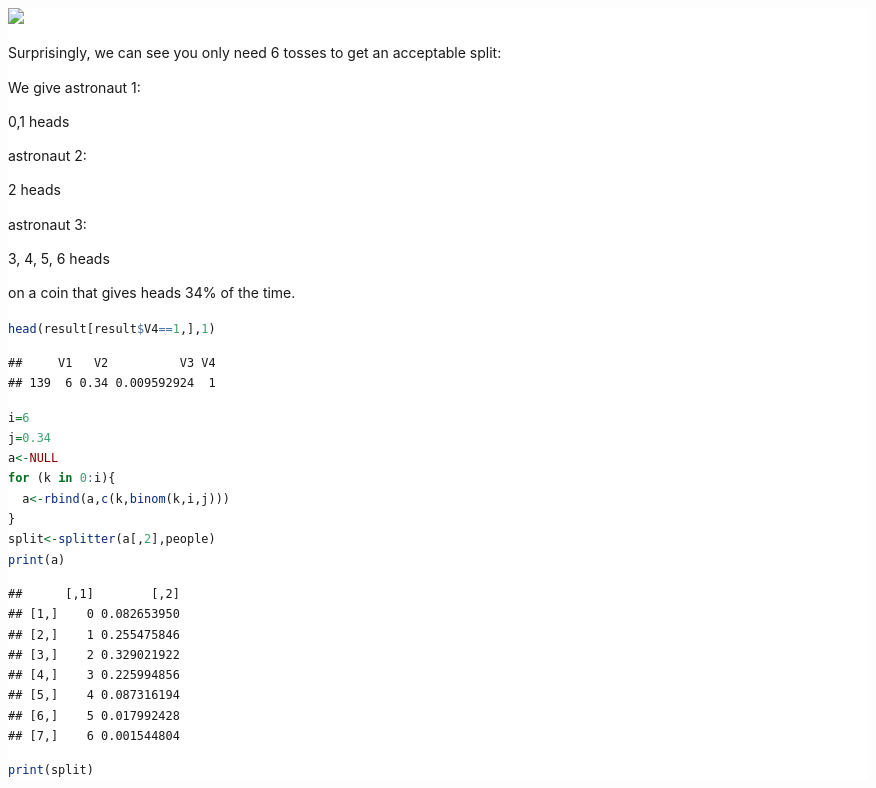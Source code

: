 ![](README_figs/README-successes6-1.png)

Surprisingly, we can see you only need 6 tosses to get an acceptable split:

We give astronaut 1:

0,1 heads

astronaut 2:

2 heads

astronaut 3:

3, 4, 5, 6 heads

on a coin that gives heads 34% of the time.

``` r
head(result[result$V4==1,],1)
```

    ##     V1   V2          V3 V4
    ## 139  6 0.34 0.009592924  1

``` r
i=6
j=0.34
a<-NULL
for (k in 0:i){
  a<-rbind(a,c(k,binom(k,i,j)))
}
split<-splitter(a[,2],people)
print(a)
```

    ##      [,1]        [,2]
    ## [1,]    0 0.082653950
    ## [2,]    1 0.255475846
    ## [3,]    2 0.329021922
    ## [4,]    3 0.225994856
    ## [5,]    4 0.087316194
    ## [6,]    5 0.017992428
    ## [7,]    6 0.001544804

``` r
print(split)
```
